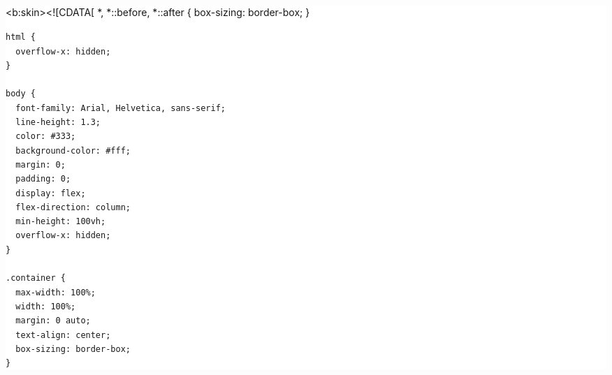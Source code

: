   
  <style>
    /* Màu nền cho .content */
    .content {
      flex-grow: 1;
      padding: 0 5px;
      overflow-y: auto;
      overflow-x: hidden;
      display: flex;
      flex-direction: column;
      width: 100%;
    }
    /* Màu nền cho trang chủ */
    <b:if cond='data:view.isHomepage'>
      .content {
        background-color: #fff;
      }
    </b:if>
    /* Màu nền cho trang bài đăng */
    <b:if cond='data:view.isPost'>
      .content {
        background-color: #b7c1ca;
      }
    </b:if>
  </style>

  
  <b:skin><![CDATA[
    *, *::before, *::after {
      box-sizing: border-box;
    }

    html {
      overflow-x: hidden;
    }

    body {
      font-family: Arial, Helvetica, sans-serif;
      line-height: 1.3;
      color: #333;
      background-color: #fff;
      margin: 0;
      padding: 0;
      display: flex;
      flex-direction: column;
      min-height: 100vh;
      overflow-x: hidden;
    }

    .container {
      max-width: 100%;
      width: 100%;
      margin: 0 auto;
      text-align: center;
      box-sizing: border-box;
    }
